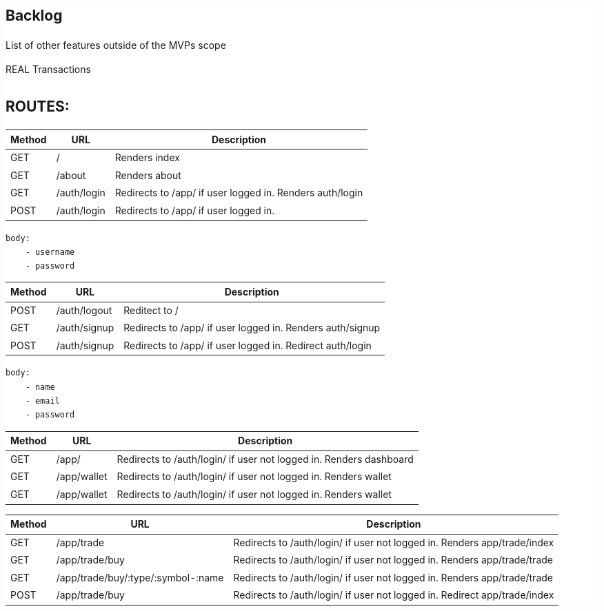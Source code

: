 ## Backlog

List of other features outside of the MVPs scope

REAL Transactions

## ROUTES:

| Method | URL         | Description                                              |
| ------ | ----------- | -------------------------------------------------------- |
| GET    | /           | Renders index                                            |
| GET    | /about      | Renders about                                            |
| GET    | /auth/login | Redirects to /app/ if user logged in. Renders auth/login |
| POST   | /auth/login | Redirects to /app/ if user logged in.                    |

```
body:
    - username
    - password
```

| Method | URL          | Description                                               |
| ------ | ------------ | --------------------------------------------------------- |
| POST   | /auth/logout | Reditect to /                                             |
| GET    | /auth/signup | Redirects to /app/ if user logged in. Renders auth/signup |
| POST   | /auth/signup | Redirects to /app/ if user logged in. Redirect auth/login |

```
body:
    - name
    - email
    - password
```

| Method | URL         | Description                                                        |
| ------ | ----------- | ------------------------------------------------------------------ |
| GET    | /app/       | Redirects to /auth/login/ if user not logged in. Renders dashboard |
| GET    | /app/wallet | Redirects to /auth/login/ if user not logged in. Renders wallet    |
| GET    | /app/wallet | Redirects to /auth/login/ if user not logged in. Renders wallet    |

| Method | URL                                | Description                                                               |
| ------ | ---------------------------------- | ------------------------------------------------------------------------- |
| GET    | /app/trade                         | Redirects to /auth/login/ if user not logged in. Renders app/trade/index  |
| GET    | /app/trade/buy                     | Redirects to /auth/login/ if user not logged in. Renders app/trade/trade  |
| GET    | /app/trade/buy/:type/:symbol-:name | Redirects to /auth/login/ if user not logged in. Renders app/trade/trade  |
| POST   | /app/trade/buy                     | Redirects to /auth/login/ if user not logged in. Redirect app/trade/index |
